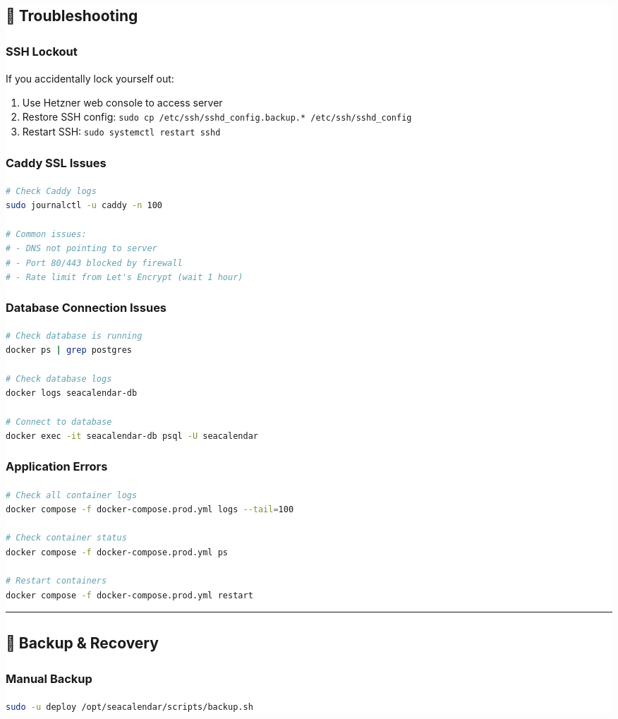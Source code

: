 
## 🔧 Troubleshooting

### SSH Lockout
If you accidentally lock yourself out:
1. Use Hetzner web console to access server
2. Restore SSH config: `sudo cp /etc/ssh/sshd_config.backup.* /etc/ssh/sshd_config`
3. Restart SSH: `sudo systemctl restart sshd`

### Caddy SSL Issues
```bash
# Check Caddy logs
sudo journalctl -u caddy -n 100

# Common issues:
# - DNS not pointing to server
# - Port 80/443 blocked by firewall
# - Rate limit from Let's Encrypt (wait 1 hour)
```

### Database Connection Issues
```bash
# Check database is running
docker ps | grep postgres

# Check database logs
docker logs seacalendar-db

# Connect to database
docker exec -it seacalendar-db psql -U seacalendar
```

### Application Errors
```bash
# Check all container logs
docker compose -f docker-compose.prod.yml logs --tail=100

# Check container status
docker compose -f docker-compose.prod.yml ps

# Restart containers
docker compose -f docker-compose.prod.yml restart
```

---

## 🔄 Backup & Recovery

### Manual Backup
```bash
sudo -u deploy /opt/seacalendar/scripts/backup.sh
```
